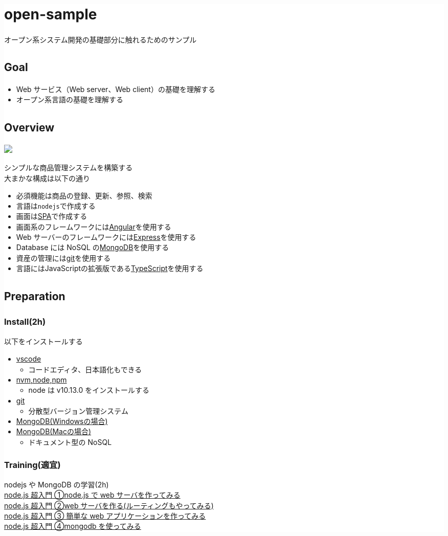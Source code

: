 # open-sample

オープン系システム開発の基礎部分に触れるためのサンプル

## Goal

- Web サービス（Web server、Web client）の基礎を理解する
- オープン系言語の基礎を理解する

## Overview

<img src="./img/architecture.jpg" width="80%">

シンプルな商品管理システムを構築する  
大まかな構成は以下の通り

- 必須機能は商品の登録、更新、参照、検索
- 言語は`nodejs`で作成する
- 画面は[SPA](https://digitalidentity.co.jp/blog/creative/about-single-page-application.html)で作成する
- 画面系のフレームワークには[Angular](https://qiita.com/NS19960207/items/961ddfa32bd1faa43b80)を使用する
- Web サーバーのフレームワークには[Express](https://techacademy.jp/magazine/16119#sec1)を使用する
- Database には NoSQL の[MongoDB](https://qiita.com/Brutus/items/8a67a4db0fdc5a33d549)を使用する
- 資産の管理には[git](https://qiita.com/gold-kou/items/7f6a3b46e2781b0dd4a0)を使用する
- 言語にはJavaScriptの拡張版である[TypeScript](https://www.sejuku.net/blog/93230)を使用する  



## Preparation

### Install(2h)

以下をインストールする

- [vscode](https://code.visualstudio.com/)
  - コードエディタ、日本語化もできる
- [nvm,node,npm](https://dev.classmethod.jp/articles/how-to-install-node-using-nvm/#toc-linux)
  - node は v10.13.0 をインストールする
- [git](https://git-scm.com/)
  - 分散型バージョン管理システム
- [MongoDB(Windowsの場合)](https://it-blue-collar-dairy.com/mongodb-install/)
- [MongoDB(Macの場合)](https://reffect.co.jp/windows/mac-mongodb-install)
  - ドキュメント型の NoSQL


### Training(適宜)

nodejs や MongoDB の学習(2h)  
[node.js 超入門 ①node.js で web サーバを作ってみる](https://qiita.com/ritukiii/items/7f28554369d63eb373c3)  
[node.js 超入門 ②web サーバを作る(ルーティングもやってみる)](https://qiita.com/ritukiii/items/8173ff98f31c2f76b39a)  
[node.js 超入門 ③ 簡単な web アプリケーションを作ってみる](https://qiita.com/ritukiii/items/5deba734249bf3543b85)  
[node.js 超入門 ④mongodb を使ってみる](https://qiita.com/ritukiii/items/e6ac9077533bdcdd1a5a)  
